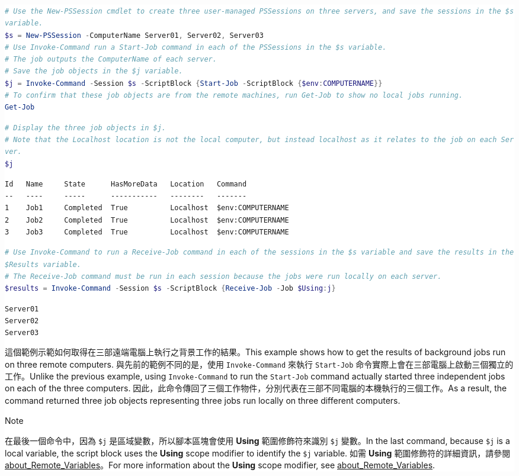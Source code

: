 ```powershell
# Use the New-PSSession cmdlet to create three user-managed PSSessions on three servers, and save the sessions in the $s variable.
$s = New-PSSession -ComputerName Server01, Server02, Server03
# Use Invoke-Command run a Start-Job command in each of the PSSessions in the $s variable.
# The job outputs the ComputerName of each server.
# Save the job objects in the $j variable.
$j = Invoke-Command -Session $s -ScriptBlock {Start-Job -ScriptBlock {$env:COMPUTERNAME}}
# To confirm that these job objects are from the remote machines, run Get-Job to show no local jobs running.
Get-Job
```

```Output

```

```powershell
# Display the three job objects in $j.
# Note that the Localhost location is not the local computer, but instead localhost as it relates to the job on each Server.
$j
```

```Output
Id   Name     State      HasMoreData   Location   Command
--   ----     -----      -----------   --------   -------
1    Job1     Completed  True          Localhost  $env:COMPUTERNAME
2    Job2     Completed  True          Localhost  $env:COMPUTERNAME
3    Job3     Completed  True          Localhost  $env:COMPUTERNAME
```

```powershell
# Use Invoke-Command to run a Receive-Job command in each of the sessions in the $s variable and save the results in the $Results variable.
# The Receive-Job command must be run in each session because the jobs were run locally on each server.
$results = Invoke-Command -Session $s -ScriptBlock {Receive-Job -Job $Using:j}
```

```Output
Server01
Server02
Server03
```

<span data-ttu-id="52eed-143">這個範例示範如何取得在三部遠端電腦上執行之背景工作的結果。</span><span class="sxs-lookup"><span data-stu-id="52eed-143">This example shows how to get the results of background jobs run on three remote computers.</span></span>
<span data-ttu-id="52eed-144">與先前的範例不同的是，使用 `Invoke-Command` 來執行 `Start-Job` 命令實際上會在三部電腦上啟動三個獨立的工作。</span><span class="sxs-lookup"><span data-stu-id="52eed-144">Unlike the previous example, using `Invoke-Command` to run the `Start-Job` command actually started three independent jobs on each of the three computers.</span></span> <span data-ttu-id="52eed-145">因此，此命令傳回了三個工作物件，分別代表在三部不同電腦的本機執行的三個工作。</span><span class="sxs-lookup"><span data-stu-id="52eed-145">As a result, the command returned three job objects representing three jobs run locally on three different computers.</span></span>

> [!NOTE]
> <span data-ttu-id="52eed-146">在最後一個命令中，因為 `$j` 是區域變數，所以腳本區塊會使用 **Using** 範圍修飾符來識別 `$j` 變數。</span><span class="sxs-lookup"><span data-stu-id="52eed-146">In the last command, because `$j` is a local variable, the script block uses the **Using** scope modifier to identify the `$j` variable.</span></span> <span data-ttu-id="52eed-147">如需 **Using** 範圍修飾符的詳細資訊，請參閱 [about_Remote_Variables](./About/about_Remote_Variables.md)。</span><span class="sxs-lookup"><span data-stu-id="52eed-147">For more information about the **Using** scope modifier, see [about_Remote_Variables](./About/about_Remote_Variables.md).</span></span>
